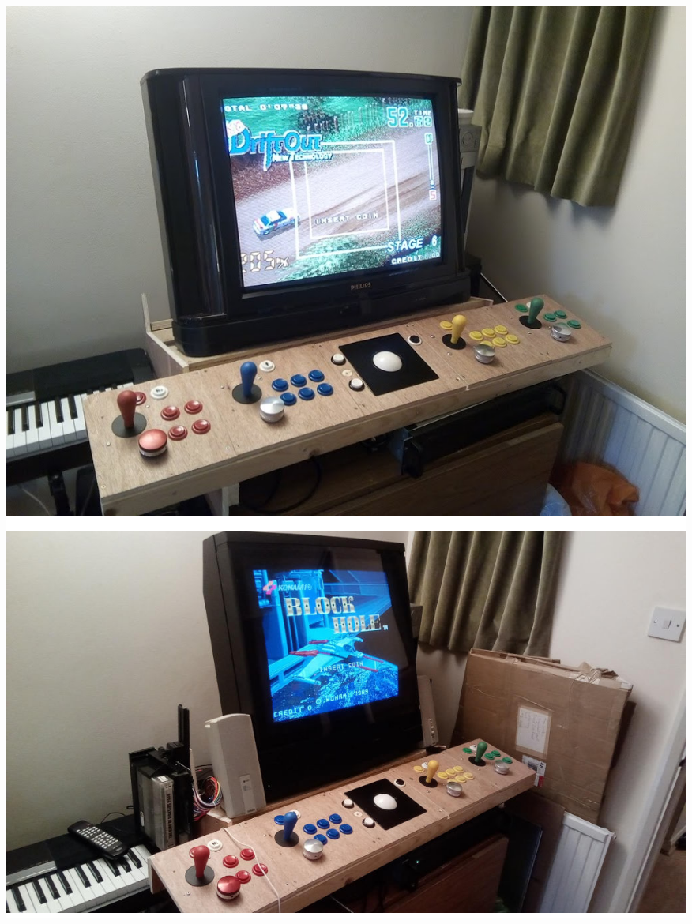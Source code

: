 ![Working CRT and 2u base with real nego-geo-mvs](./images/IMG_20200510_142519.jpg)

![Working CRT2 with jamma camp and running from emulated pc](./images/IMG_20200906_183051_4.jpg)
